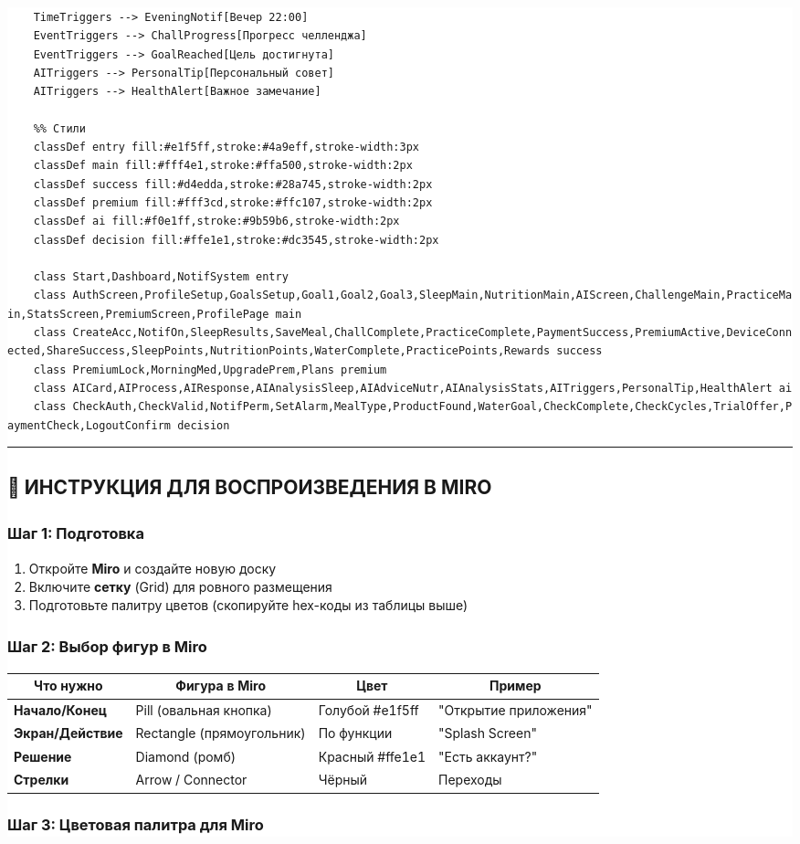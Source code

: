 ```mermaid
    TimeTriggers --> EveningNotif[Вечер 22:00]
    EventTriggers --> ChallProgress[Прогресс челленджа]
    EventTriggers --> GoalReached[Цель достигнута]
    AITriggers --> PersonalTip[Персональный совет]
    AITriggers --> HealthAlert[Важное замечание]
    
    %% Стили
    classDef entry fill:#e1f5ff,stroke:#4a9eff,stroke-width:3px
    classDef main fill:#fff4e1,stroke:#ffa500,stroke-width:2px
    classDef success fill:#d4edda,stroke:#28a745,stroke-width:2px
    classDef premium fill:#fff3cd,stroke:#ffc107,stroke-width:2px
    classDef ai fill:#f0e1ff,stroke:#9b59b6,stroke-width:2px
    classDef decision fill:#ffe1e1,stroke:#dc3545,stroke-width:2px
    
    class Start,Dashboard,NotifSystem entry
    class AuthScreen,ProfileSetup,GoalsSetup,Goal1,Goal2,Goal3,SleepMain,NutritionMain,AIScreen,ChallengeMain,PracticeMain,StatsScreen,PremiumScreen,ProfilePage main
    class CreateAcc,NotifOn,SleepResults,SaveMeal,ChallComplete,PracticeComplete,PaymentSuccess,PremiumActive,DeviceConnected,ShareSuccess,SleepPoints,NutritionPoints,WaterComplete,PracticePoints,Rewards success
    class PremiumLock,MorningMed,UpgradePrem,Plans premium
    class AICard,AIProcess,AIResponse,AIAnalysisSleep,AIAdviceNutr,AIAnalysisStats,AITriggers,PersonalTip,HealthAlert ai
    class CheckAuth,CheckValid,NotifPerm,SetAlarm,MealType,ProductFound,WaterGoal,CheckComplete,CheckCycles,TrialOffer,PaymentCheck,LogoutConfirm decision
```

---

## 🎨 ИНСТРУКЦИЯ ДЛЯ ВОСПРОИЗВЕДЕНИЯ В MIRO

### Шаг 1: Подготовка
1. Откройте **Miro** и создайте новую доску
2. Включите **сетку** (Grid) для ровного размещения
3. Подготовьте палитру цветов (скопируйте hex-коды из таблицы выше)

### Шаг 2: Выбор фигур в Miro

| Что нужно | Фигура в Miro | Цвет | Пример |
|-----------|---------------|------|--------|
| **Начало/Конец** | Pill (овальная кнопка) | Голубой #e1f5ff | "Открытие приложения" |
| **Экран/Действие** | Rectangle (прямоугольник) | По функции | "Splash Screen" |
| **Решение** | Diamond (ромб) | Красный #ffe1e1 | "Есть аккаунт?" |
| **Стрелки** | Arrow / Connector | Чёрный | Переходы |

### Шаг 3: Цветовая палитра для Miro
